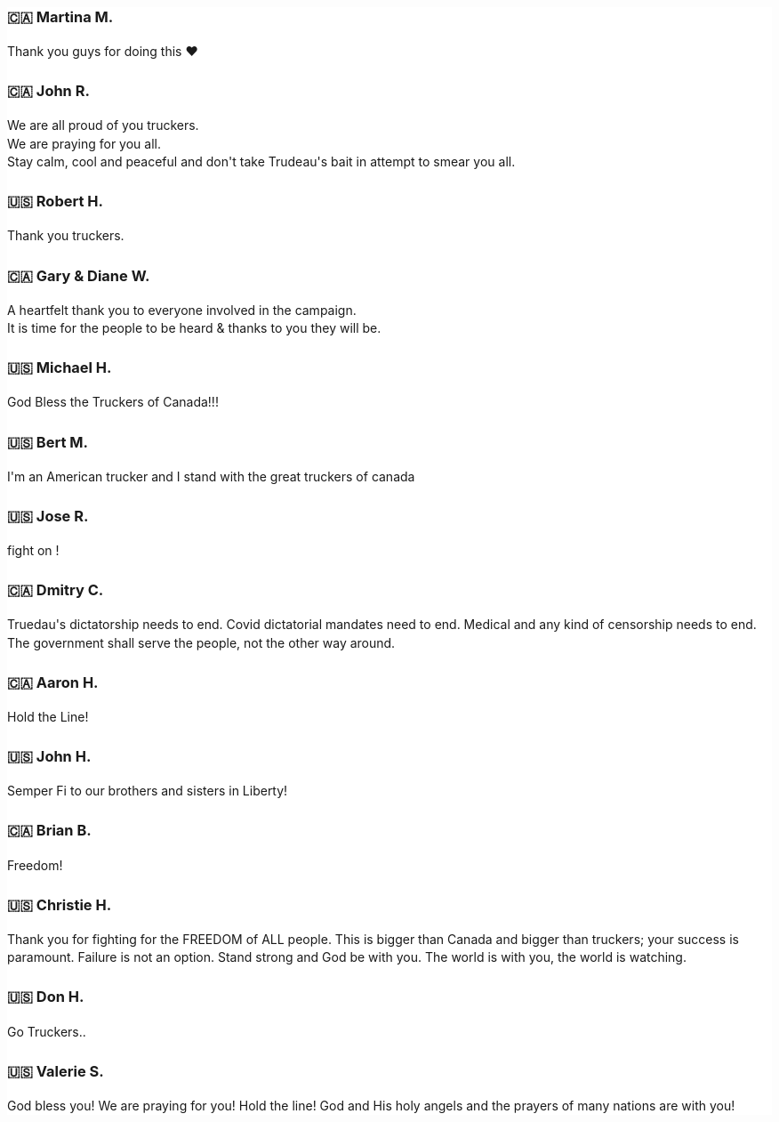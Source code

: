 ### 🇨🇦 Martina M.
Thank you guys for doing this ❤️

### 🇨🇦 John R.
We are all proud of you truckers.<br />We are praying for you all.<br />Stay calm, cool and peaceful and don't take Trudeau's bait in attempt to smear you all.

### 🇺🇸 Robert H.
Thank you truckers.

### 🇨🇦 Gary & Diane W.
A heartfelt thank you to everyone involved in the campaign.<br />It is time for the people to be heard & thanks to you they will be.

### 🇺🇸 Michael H.
God Bless the Truckers of Canada!!!

### 🇺🇸 Bert M.
I'm an American trucker and I stand with the great truckers of canada

### 🇺🇸 Jose R.
fight on !

### 🇨🇦 Dmitry C.
Truedau's dictatorship needs to end. Covid dictatorial mandates need to end. Medical and any kind of censorship needs to end. The government shall serve the people, not the other way around.

### 🇨🇦 Aaron H.
Hold the Line!

### 🇺🇸 John H.
Semper Fi to our brothers and sisters in Liberty!

### 🇨🇦 Brian B.
Freedom! 

### 🇺🇸 Christie H.
Thank you for fighting for the FREEDOM of  ALL people. This is bigger than Canada and bigger than truckers; your success is paramount. Failure is not an option. Stand strong and God be with you. The world is with you, the world is watching. 

### 🇺🇸 Don H.
Go Truckers..

### 🇺🇸 Valerie S.
God bless you! We are praying for you! Hold the line! God and His holy angels and the prayers of many nations are with you!
